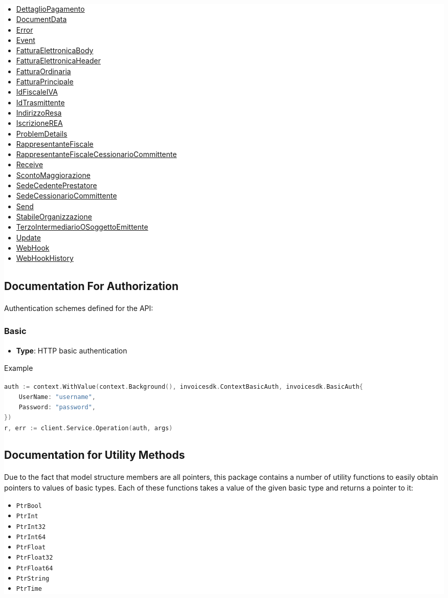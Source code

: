  - [DettaglioPagamento](docs/DettaglioPagamento.md)
 - [DocumentData](docs/DocumentData.md)
 - [Error](docs/Error.md)
 - [Event](docs/Event.md)
 - [FatturaElettronicaBody](docs/FatturaElettronicaBody.md)
 - [FatturaElettronicaHeader](docs/FatturaElettronicaHeader.md)
 - [FatturaOrdinaria](docs/FatturaOrdinaria.md)
 - [FatturaPrincipale](docs/FatturaPrincipale.md)
 - [IdFiscaleIVA](docs/IdFiscaleIVA.md)
 - [IdTrasmittente](docs/IdTrasmittente.md)
 - [IndirizzoResa](docs/IndirizzoResa.md)
 - [IscrizioneREA](docs/IscrizioneREA.md)
 - [ProblemDetails](docs/ProblemDetails.md)
 - [RappresentanteFiscale](docs/RappresentanteFiscale.md)
 - [RappresentanteFiscaleCessionarioCommittente](docs/RappresentanteFiscaleCessionarioCommittente.md)
 - [Receive](docs/Receive.md)
 - [ScontoMaggiorazione](docs/ScontoMaggiorazione.md)
 - [SedeCedentePrestatore](docs/SedeCedentePrestatore.md)
 - [SedeCessionarioCommittente](docs/SedeCessionarioCommittente.md)
 - [Send](docs/Send.md)
 - [StabileOrganizzazione](docs/StabileOrganizzazione.md)
 - [TerzoIntermediarioOSoggettoEmittente](docs/TerzoIntermediarioOSoggettoEmittente.md)
 - [Update](docs/Update.md)
 - [WebHook](docs/WebHook.md)
 - [WebHookHistory](docs/WebHookHistory.md)


## Documentation For Authorization


Authentication schemes defined for the API:
### Basic

- **Type**: HTTP basic authentication

Example

```go
auth := context.WithValue(context.Background(), invoicesdk.ContextBasicAuth, invoicesdk.BasicAuth{
	UserName: "username",
	Password: "password",
})
r, err := client.Service.Operation(auth, args)
```


## Documentation for Utility Methods

Due to the fact that model structure members are all pointers, this package contains
a number of utility functions to easily obtain pointers to values of basic types.
Each of these functions takes a value of the given basic type and returns a pointer to it:

* `PtrBool`
* `PtrInt`
* `PtrInt32`
* `PtrInt64`
* `PtrFloat`
* `PtrFloat32`
* `PtrFloat64`
* `PtrString`
* `PtrTime`
